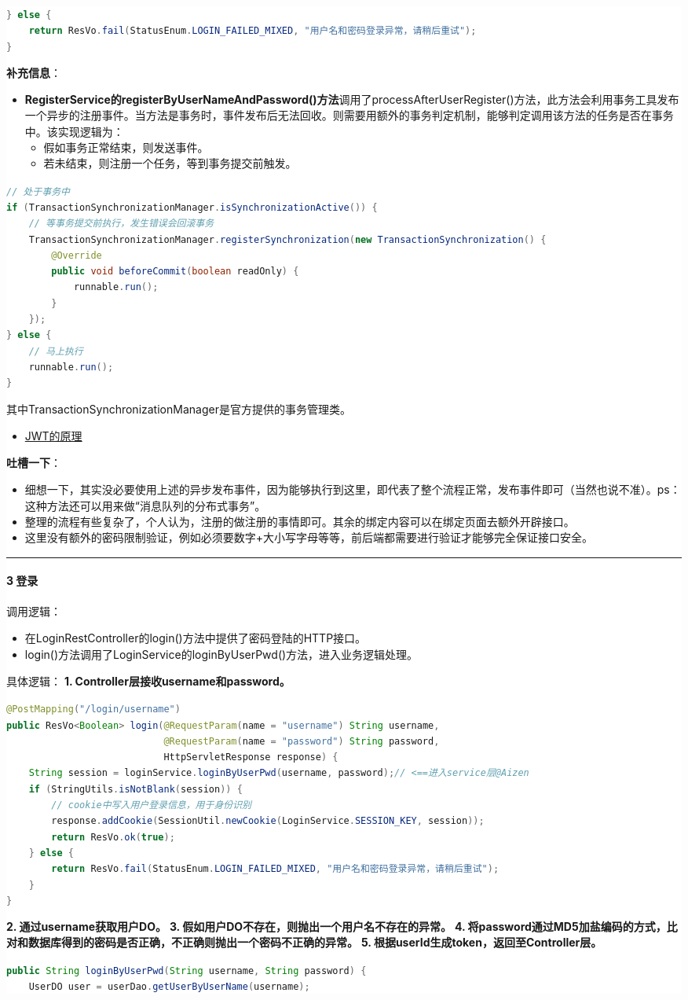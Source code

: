 ```java
} else {
    return ResVo.fail(StatusEnum.LOGIN_FAILED_MIXED, "用户名和密码登录异常，请稍后重试");
}
```
**补充信息**：

- **RegisterService的registerByUserNameAndPassword()方法**调用了processAfterUserRegister()方法，此方法会利用事务工具发布一个异步的注册事件。当方法是事务时，事件发布后无法回收。则需要用额外的事务判定机制，能够判定调用该方法的任务是否在事务中。该实现逻辑为：
   - 假如事务正常结束，则发送事件。
   - 若未结束，则注册一个任务，等到事务提交前触发。
```java
// 处于事务中
if (TransactionSynchronizationManager.isSynchronizationActive()) {
    // 等事务提交前执行，发生错误会回滚事务
    TransactionSynchronizationManager.registerSynchronization(new TransactionSynchronization() {
        @Override
        public void beforeCommit(boolean readOnly) {
            runnable.run();
        }
    });
} else {
    // 马上执行
    runnable.run();
}
```
其中TransactionSynchronizationManager是官方提供的事务管理类。

- [JWT的原理](https://blog.csdn.net/qq_41688840/article/details/108810489)

**吐槽一下**：

- 细想一下，其实没必要使用上述的异步发布事件，因为能够执行到这里，即代表了整个流程正常，发布事件即可（当然也说不准）。ps：这种方法还可以用来做“消息队列的分布式事务”。
- 整理的流程有些复杂了，个人认为，注册的做注册的事情即可。其余的绑定内容可以在绑定页面去额外开辟接口。
- 这里没有额外的密码限制验证，例如必须要数字+大小写字母等等，前后端都需要进行验证才能够完全保证接口安全。

---

#### 3 登录
调用逻辑：

- 在LoginRestController的login()方法中提供了密码登陆的HTTP接口。
- login()方法调用了LoginService的loginByUserPwd()方法，进入业务逻辑处理。

具体逻辑：
**1. Controller层接收username和password。**
```java
@PostMapping("/login/username")
public ResVo<Boolean> login(@RequestParam(name = "username") String username,
                            @RequestParam(name = "password") String password,
                            HttpServletResponse response) {
    String session = loginService.loginByUserPwd(username, password);// <==进入service层@Aizen
    if (StringUtils.isNotBlank(session)) {
        // cookie中写入用户登录信息，用于身份识别
        response.addCookie(SessionUtil.newCookie(LoginService.SESSION_KEY, session));
        return ResVo.ok(true);
    } else {
        return ResVo.fail(StatusEnum.LOGIN_FAILED_MIXED, "用户名和密码登录异常，请稍后重试");
    }
}
```
**2. 通过username获取用户DO。**
**3. 假如用户DO不存在，则抛出一个用户名不存在的异常。**
**4. 将password通过MD5加盐编码的方式，比对和数据库得到的密码是否正确，不正确则抛出一个密码不正确的异常。**
**5. 根据userId生成token，返回至Controller层。**
```java
public String loginByUserPwd(String username, String password) {
    UserDO user = userDao.getUserByUserName(username);
```